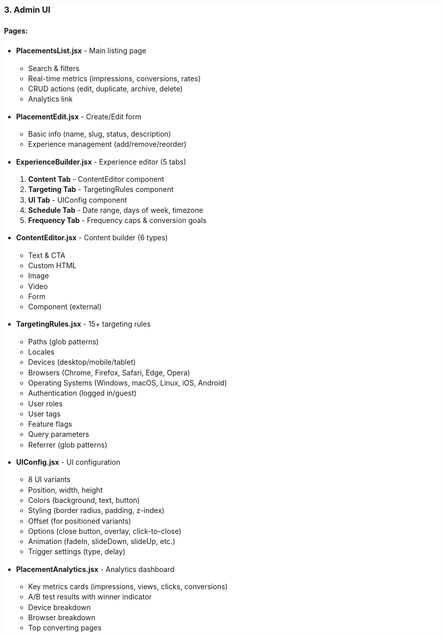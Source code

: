 ### 3. Admin UI

#### Pages:
- **PlacementsList.jsx** - Main listing page
  - Search & filters
  - Real-time metrics (impressions, conversions, rates)
  - CRUD actions (edit, duplicate, archive, delete)
  - Analytics link

- **PlacementEdit.jsx** - Create/Edit form
  - Basic info (name, slug, status, description)
  - Experience management (add/remove/reorder)

- **ExperienceBuilder.jsx** - Experience editor (5 tabs)
  1. **Content Tab** - ContentEditor component
  2. **Targeting Tab** - TargetingRules component
  3. **UI Tab** - UIConfig component
  4. **Schedule Tab** - Date range, days of week, timezone
  5. **Frequency Tab** - Frequency caps & conversion goals

- **ContentEditor.jsx** - Content builder (6 types)
  - Text & CTA
  - Custom HTML
  - Image
  - Video
  - Form
  - Component (external)

- **TargetingRules.jsx** - 15+ targeting rules
  - Paths (glob patterns)
  - Locales
  - Devices (desktop/mobile/tablet)
  - Browsers (Chrome, Firefox, Safari, Edge, Opera)
  - Operating Systems (Windows, macOS, Linux, iOS, Android)
  - Authentication (logged in/guest)
  - User roles
  - User tags
  - Feature flags
  - Query parameters
  - Referrer (glob patterns)

- **UIConfig.jsx** - UI configuration
  - 8 UI variants
  - Position, width, height
  - Colors (background, text, button)
  - Styling (border radius, padding, z-index)
  - Offset (for positioned variants)
  - Options (close button, overlay, click-to-close)
  - Animation (fadeIn, slideDown, slideUp, etc.)
  - Trigger settings (type, delay)

- **PlacementAnalytics.jsx** - Analytics dashboard
  - Key metrics cards (impressions, views, clicks, conversions)
  - A/B test results with winner indicator
  - Device breakdown
  - Browser breakdown
  - Top converting pages
